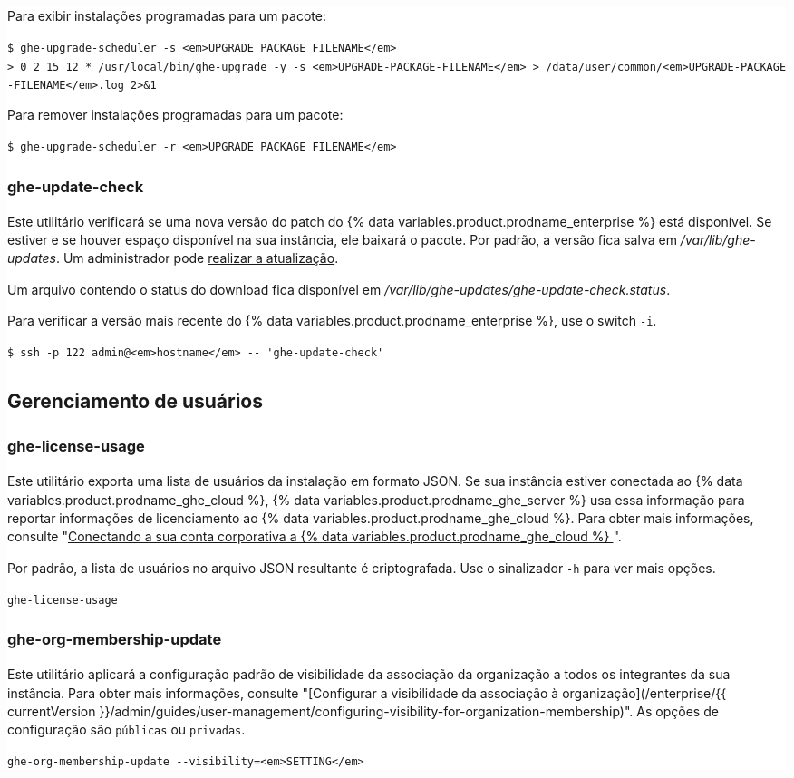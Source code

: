Para exibir instalações programadas para um pacote:
```shell
$ ghe-upgrade-scheduler -s <em>UPGRADE PACKAGE FILENAME</em>
> 0 2 15 12 * /usr/local/bin/ghe-upgrade -y -s <em>UPGRADE-PACKAGE-FILENAME</em> > /data/user/common/<em>UPGRADE-PACKAGE-FILENAME</em>.log 2>&1
```

Para remover instalações programadas para um pacote:
```shell
$ ghe-upgrade-scheduler -r <em>UPGRADE PACKAGE FILENAME</em>
```

### ghe-update-check

Este utilitário verificará se uma nova versão do patch do {% data variables.product.prodname_enterprise %} está disponível. Se estiver e se houver espaço disponível na sua instância, ele baixará o pacote. Por padrão, a versão fica salva em */var/lib/ghe-updates*. Um administrador pode [realizar a atualização](/enterprise/admin/guides/installation/updating-the-virtual-machine-and-physical-resources/).

Um arquivo contendo o status do download fica disponível em */var/lib/ghe-updates/ghe-update-check.status*.

Para verificar a versão mais recente do {% data variables.product.prodname_enterprise %}, use o switch `-i`.

```shell
$ ssh -p 122 admin@<em>hostname</em> -- 'ghe-update-check'
```

## Gerenciamento de usuários

### ghe-license-usage

Este utilitário exporta uma lista de usuários da instalação em formato JSON. Se sua instância estiver conectada ao {% data variables.product.prodname_ghe_cloud %}, {% data variables.product.prodname_ghe_server %} usa essa informação para reportar informações de licenciamento ao {% data variables.product.prodname_ghe_cloud %}. Para obter mais informações, consulte "[Conectando a sua conta corporativa a {% data variables.product.prodname_ghe_cloud %} ](/admin/configuration/managing-connections-between-your-enterprise-accounts/connecting-your-enterprise-account-to-github-enterprise-cloud)".

Por padrão, a lista de usuários no arquivo JSON resultante é criptografada. Use o sinalizador `-h` para ver mais opções.

```shell
ghe-license-usage
```

### ghe-org-membership-update

Este utilitário aplicará a configuração padrão de visibilidade da associação da organização a todos os integrantes da sua instância. Para obter mais informações, consulte "[Configurar a visibilidade da associação à organização](/enterprise/{{ currentVersion }}/admin/guides/user-management/configuring-visibility-for-organization-membership)". As opções de configuração são `públicas` ou `privadas`.

```shell
ghe-org-membership-update --visibility=<em>SETTING</em>
```
